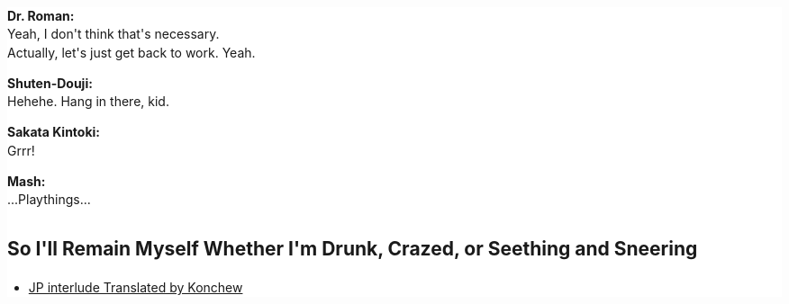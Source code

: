    
**Dr. Roman:**   
Yeah, I don't think that's necessary.  
Actually, let's just get back to work. Yeah.  
  
   
**Shuten-Douji:**   
Hehehe. Hang in there, kid.  
  
   
**Sakata Kintoki:**   
Grrr!  
  
   
**Mash:**   
...Playthings...  
  
  
## So I'll Remain Myself Whether I'm Drunk, Crazed, or Seething and Sneering  
  
* [JP interlude Translated by Konchew](https://redd.it/iswjnl)  
  
  
  
  